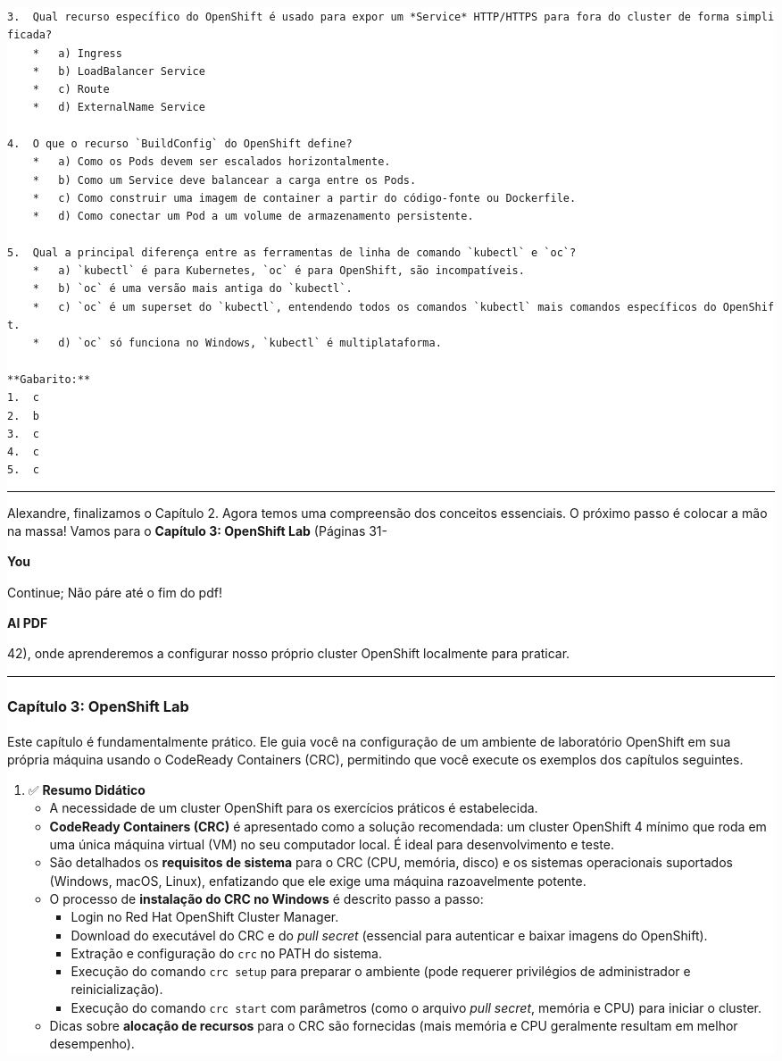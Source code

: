     3.  Qual recurso específico do OpenShift é usado para expor um *Service* HTTP/HTTPS para fora do cluster de forma simplificada?
        *   a) Ingress
        *   b) LoadBalancer Service
        *   c) Route
        *   d) ExternalName Service

    4.  O que o recurso `BuildConfig` do OpenShift define?
        *   a) Como os Pods devem ser escalados horizontalmente.
        *   b) Como um Service deve balancear a carga entre os Pods.
        *   c) Como construir uma imagem de container a partir do código-fonte ou Dockerfile.
        *   d) Como conectar um Pod a um volume de armazenamento persistente.

    5.  Qual a principal diferença entre as ferramentas de linha de comando `kubectl` e `oc`?
        *   a) `kubectl` é para Kubernetes, `oc` é para OpenShift, são incompatíveis.
        *   b) `oc` é uma versão mais antiga do `kubectl`.
        *   c) `oc` é um superset do `kubectl`, entendendo todos os comandos `kubectl` mais comandos específicos do OpenShift.
        *   d) `oc` só funciona no Windows, `kubectl` é multiplataforma.

    **Gabarito:**
    1.  c
    2.  b
    3.  c
    4.  c
    5.  c

---

Alexandre, finalizamos o Capítulo 2. Agora temos uma compreensão dos conceitos essenciais. O próximo passo é colocar a mão na massa! Vamos para o **Capítulo 3: OpenShift Lab** (Páginas 31-

**You**

Continue; Não páre até o fim do pdf! 



**AI PDF**

42), onde aprenderemos a configurar nosso próprio cluster OpenShift localmente para praticar.

---

### **Capítulo 3: OpenShift Lab**

Este capítulo é fundamentalmente prático. Ele guia você na configuração de um ambiente de laboratório OpenShift em sua própria máquina usando o CodeReady Containers (CRC), permitindo que você execute os exemplos dos capítulos seguintes.

1.  ✅ **Resumo Didático**
    *   A necessidade de um cluster OpenShift para os exercícios práticos é estabelecida.
    *   **CodeReady Containers (CRC)** é apresentado como a solução recomendada: um cluster OpenShift 4 mínimo que roda em uma única máquina virtual (VM) no seu computador local. É ideal para desenvolvimento e teste.
    *   São detalhados os **requisitos de sistema** para o CRC (CPU, memória, disco) e os sistemas operacionais suportados (Windows, macOS, Linux), enfatizando que ele exige uma máquina razoavelmente potente.
    *   O processo de **instalação do CRC no Windows** é descrito passo a passo:
        *   Login no Red Hat OpenShift Cluster Manager.
        *   Download do executável do CRC e do *pull secret* (essencial para autenticar e baixar imagens do OpenShift).
        *   Extração e configuração do `crc` no PATH do sistema.
        *   Execução do comando `crc setup` para preparar o ambiente (pode requerer privilégios de administrador e reinicialização).
        *   Execução do comando `crc start` com parâmetros (como o arquivo *pull secret*, memória e CPU) para iniciar o cluster.
    *   Dicas sobre **alocação de recursos** para o CRC são fornecidas (mais memória e CPU geralmente resultam em melhor desempenho).